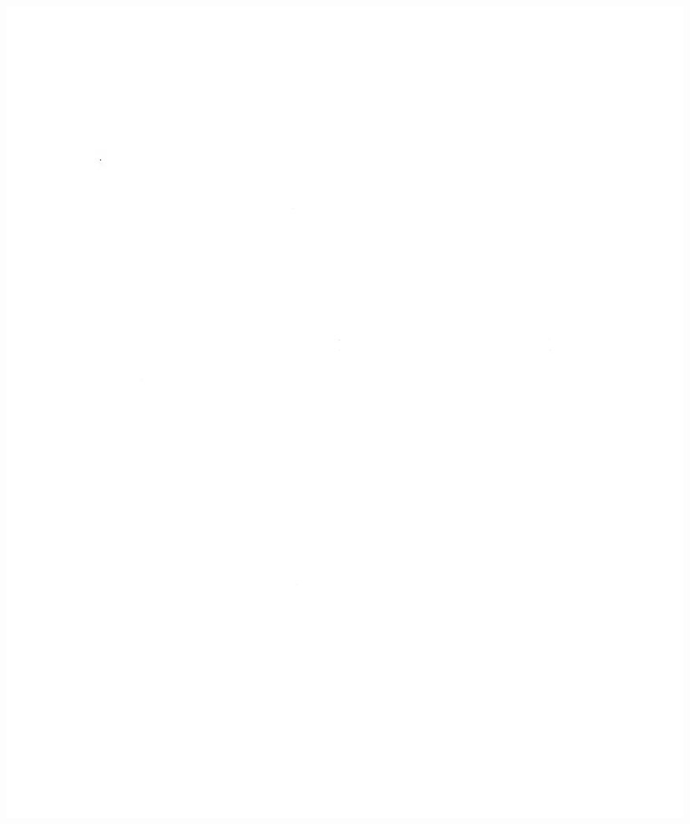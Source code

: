 ![TheAdderallEpidemicAProposedCyclicRelations_3_7](Generated/images/TheAdderallEpidemicAProposedCyclicRelations_3_7.png)
